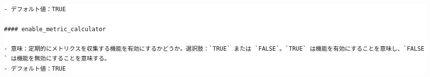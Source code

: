 ```
- デフォルト値：TRUE

#### enable_metric_calculator

- 意味：定期的にメトリクスを収集する機能を有効にするかどうか。選択肢：`TRUE` または `FALSE`。`TRUE` は機能を有効にすることを意味し、`FALSE` は機能を無効にすることを意味する。
- デフォルト値：TRUE
